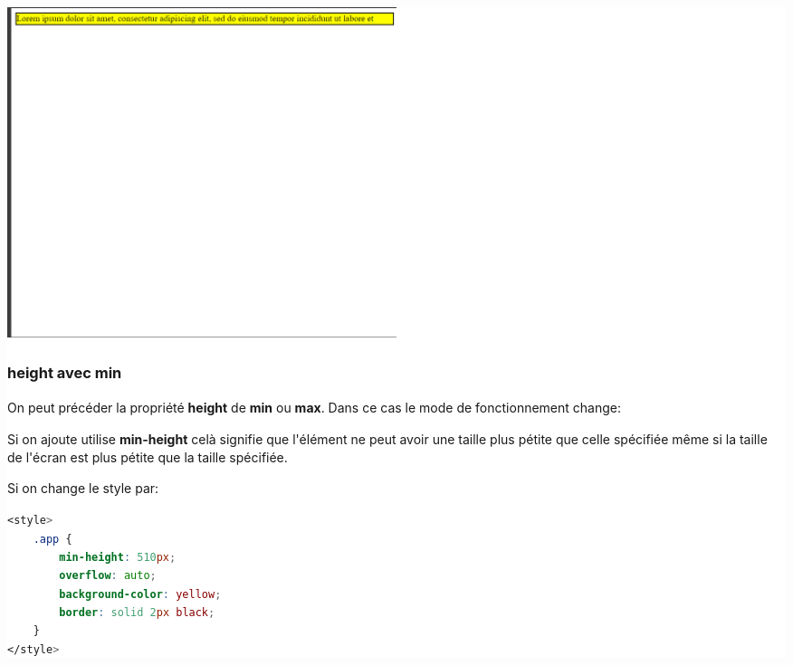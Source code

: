 <img src="./img/height_with_overflow.png" alt="" width="50%"/>

### height avec min

On peut précéder la propriété **height** de **min** ou **max**. Dans ce cas le mode de fonctionnement change:

Si on ajoute utilise **min-height** celà signifie que l'élément ne peut avoir une taille plus pétite que celle spécifiée même si la taille de l'écran est plus pétite que la taille spécifiée.

Si on change le style par:

```css
<style>
    .app {
        min-height: 510px;
        overflow: auto;
        background-color: yellow;
        border: solid 2px black;
    }
</style>
```
